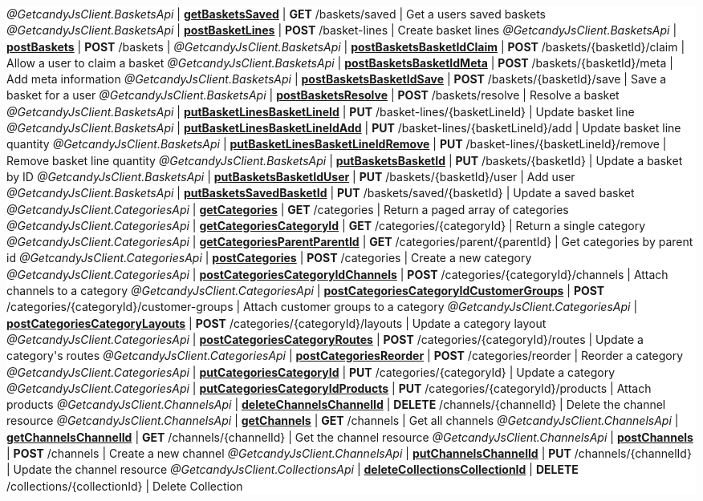 *@GetcandyJsClient.BasketsApi* | [**getBasketsSaved**](docs/BasketsApi.md#getBasketsSaved) | **GET** /baskets/saved | Get a users saved baskets
*@GetcandyJsClient.BasketsApi* | [**postBasketLines**](docs/BasketsApi.md#postBasketLines) | **POST** /basket-lines | Create basket lines
*@GetcandyJsClient.BasketsApi* | [**postBaskets**](docs/BasketsApi.md#postBaskets) | **POST** /baskets | 
*@GetcandyJsClient.BasketsApi* | [**postBasketsBasketIdClaim**](docs/BasketsApi.md#postBasketsBasketIdClaim) | **POST** /baskets/{basketId}/claim | Allow a user to claim a basket
*@GetcandyJsClient.BasketsApi* | [**postBasketsBasketIdMeta**](docs/BasketsApi.md#postBasketsBasketIdMeta) | **POST** /baskets/{basketId}/meta | Add meta information
*@GetcandyJsClient.BasketsApi* | [**postBasketsBasketIdSave**](docs/BasketsApi.md#postBasketsBasketIdSave) | **POST** /baskets/{basketId}/save | Save a basket for a user
*@GetcandyJsClient.BasketsApi* | [**postBasketsResolve**](docs/BasketsApi.md#postBasketsResolve) | **POST** /baskets/resolve | Resolve a basket
*@GetcandyJsClient.BasketsApi* | [**putBasketLinesBasketLineId**](docs/BasketsApi.md#putBasketLinesBasketLineId) | **PUT** /basket-lines/{basketLineId} | Update basket line
*@GetcandyJsClient.BasketsApi* | [**putBasketLinesBasketLineIdAdd**](docs/BasketsApi.md#putBasketLinesBasketLineIdAdd) | **PUT** /basket-lines/{basketLineId}/add | Update basket line quantity
*@GetcandyJsClient.BasketsApi* | [**putBasketLinesBasketLineIdRemove**](docs/BasketsApi.md#putBasketLinesBasketLineIdRemove) | **PUT** /basket-lines/{basketLineId}/remove | Remove basket line quantity
*@GetcandyJsClient.BasketsApi* | [**putBasketsBasketId**](docs/BasketsApi.md#putBasketsBasketId) | **PUT** /baskets/{basketId} | Update a basket by ID
*@GetcandyJsClient.BasketsApi* | [**putBasketsBasketIdUser**](docs/BasketsApi.md#putBasketsBasketIdUser) | **PUT** /baskets/{basketId}/user | Add user
*@GetcandyJsClient.BasketsApi* | [**putBasketsSavedBasketId**](docs/BasketsApi.md#putBasketsSavedBasketId) | **PUT** /baskets/saved/{basketId} | Update a saved basket
*@GetcandyJsClient.CategoriesApi* | [**getCategories**](docs/CategoriesApi.md#getCategories) | **GET** /categories | Return a paged array of categories
*@GetcandyJsClient.CategoriesApi* | [**getCategoriesCategoryId**](docs/CategoriesApi.md#getCategoriesCategoryId) | **GET** /categories/{categoryId} | Return a single category
*@GetcandyJsClient.CategoriesApi* | [**getCategoriesParentParentId**](docs/CategoriesApi.md#getCategoriesParentParentId) | **GET** /categories/parent/{parentId} | Get categories by parent id
*@GetcandyJsClient.CategoriesApi* | [**postCategories**](docs/CategoriesApi.md#postCategories) | **POST** /categories | Create a new category
*@GetcandyJsClient.CategoriesApi* | [**postCategoriesCategoryIdChannels**](docs/CategoriesApi.md#postCategoriesCategoryIdChannels) | **POST** /categories/{categoryId}/channels | Attach channels to a category
*@GetcandyJsClient.CategoriesApi* | [**postCategoriesCategoryIdCustomerGroups**](docs/CategoriesApi.md#postCategoriesCategoryIdCustomerGroups) | **POST** /categories/{categoryId}/customer-groups | Attach customer groups to a category
*@GetcandyJsClient.CategoriesApi* | [**postCategoriesCategoryLayouts**](docs/CategoriesApi.md#postCategoriesCategoryLayouts) | **POST** /categories/{categoryId}/layouts | Update a category layout
*@GetcandyJsClient.CategoriesApi* | [**postCategoriesCategoryRoutes**](docs/CategoriesApi.md#postCategoriesCategoryRoutes) | **POST** /categories/{categoryId}/routes | Update a category&#39;s routes
*@GetcandyJsClient.CategoriesApi* | [**postCategoriesReorder**](docs/CategoriesApi.md#postCategoriesReorder) | **POST** /categories/reorder | Reorder a category
*@GetcandyJsClient.CategoriesApi* | [**putCategoriesCategoryId**](docs/CategoriesApi.md#putCategoriesCategoryId) | **PUT** /categories/{categoryId} | Update a category
*@GetcandyJsClient.CategoriesApi* | [**putCategoriesCategoryIdProducts**](docs/CategoriesApi.md#putCategoriesCategoryIdProducts) | **PUT** /categories/{categoryId}/products | Attach products
*@GetcandyJsClient.ChannelsApi* | [**deleteChannelsChannelId**](docs/ChannelsApi.md#deleteChannelsChannelId) | **DELETE** /channels/{channelId} | Delete the channel resource
*@GetcandyJsClient.ChannelsApi* | [**getChannels**](docs/ChannelsApi.md#getChannels) | **GET** /channels | Get all channels
*@GetcandyJsClient.ChannelsApi* | [**getChannelsChannelId**](docs/ChannelsApi.md#getChannelsChannelId) | **GET** /channels/{channelId} | Get the channel resource
*@GetcandyJsClient.ChannelsApi* | [**postChannels**](docs/ChannelsApi.md#postChannels) | **POST** /channels | Create a new channel
*@GetcandyJsClient.ChannelsApi* | [**putChannelsChannelId**](docs/ChannelsApi.md#putChannelsChannelId) | **PUT** /channels/{channelId} | Update the channel resource
*@GetcandyJsClient.CollectionsApi* | [**deleteCollectionsCollectionId**](docs/CollectionsApi.md#deleteCollectionsCollectionId) | **DELETE** /collections/{collectionId} | Delete Collection
